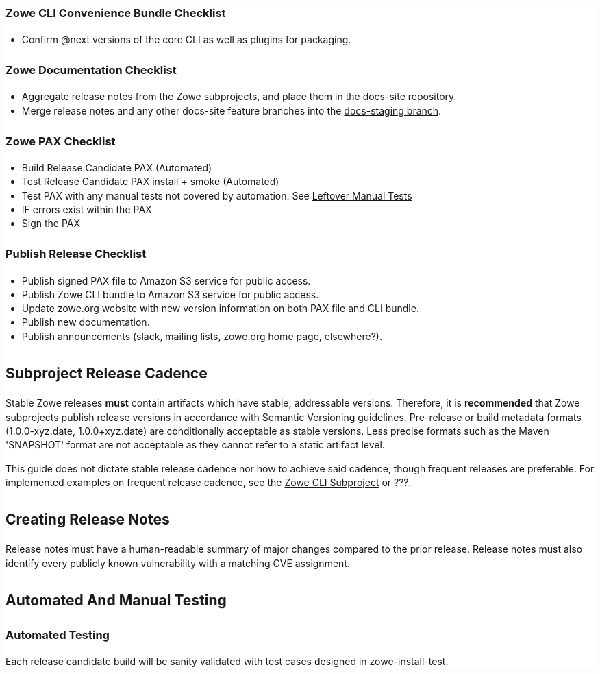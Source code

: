 ### Zowe CLI Convenience Bundle Checklist

* Confirm @next versions of the core CLI as well as plugins for packaging.

### Zowe Documentation Checklist

* Aggregate release notes from the Zowe subprojects, and place them in the [docs-site repository](https://github.com/zowe/docs-site).
* Merge release notes and any other docs-site feature branches into the [docs-staging branch](https://github.com/zowe/docs-site/tree/docs-staging).

### Zowe PAX Checklist

* Build Release Candidate PAX (Automated)
* Test Release Candidate PAX install + smoke (Automated)
* Test PAX with any manual tests not covered by automation. See [Leftover Manual Tests](##Manual%20Testing)
* IF errors exist within the PAX
* Sign the PAX

### Publish Release Checklist

* Publish signed PAX file to Amazon S3 service for public access.
* Publish Zowe CLI bundle to Amazon S3 service for public access.
* Update zowe.org website with new version information on both PAX file and CLI bundle.
* Publish new documentation.
* Publish announcements (slack, mailing lists, zowe.org home page, elsewhere?).

## Subproject Release Cadence

Stable Zowe releases **must** contain artifacts which have stable, addressable versions. Therefore, it is **recommended** that Zowe subprojects publish release versions in accordance with [Semantic Versioning](https://semver.org) guidelines. Pre-release or build metadata formats (1.0.0-xyz.date, 1.0.0+xyz.date) are conditionally acceptable as stable versions. Less precise formats such as the Maven 'SNAPSHOT' format are not acceptable as they cannot refer to a static artifact level. 

This guide does not dictate stable release cadence nor how to achieve said cadence, though frequent releases are preferable. For implemented examples on frequent release cadence, see the [Zowe CLI Subproject](https://github.com/Zowe/zowe-cli) or ???.

## Creating Release Notes

Release notes must have a human-readable summary of major changes compared to the prior release. 
Release notes must also identify every publicly known vulnerability with a matching CVE assignment.

## Automated And Manual Testing

### Automated Testing

Each release candidate build will be sanity validated with test cases designed in [zowe-install-test](https://github.com/zowe/zowe-install-test).
